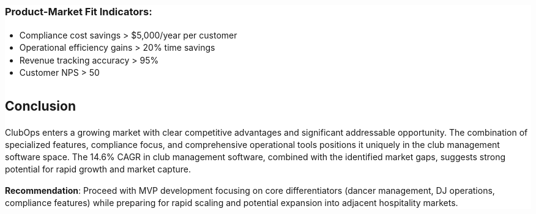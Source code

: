 ### Product-Market Fit Indicators:
- Compliance cost savings > $5,000/year per customer
- Operational efficiency gains > 20% time savings
- Revenue tracking accuracy > 95%
- Customer NPS > 50

## Conclusion

ClubOps enters a growing market with clear competitive advantages and significant addressable opportunity. The combination of specialized features, compliance focus, and comprehensive operational tools positions it uniquely in the club management software space. The 14.6% CAGR in club management software, combined with the identified market gaps, suggests strong potential for rapid growth and market capture.

**Recommendation**: Proceed with MVP development focusing on core differentiators (dancer management, DJ operations, compliance features) while preparing for rapid scaling and potential expansion into adjacent hospitality markets.
